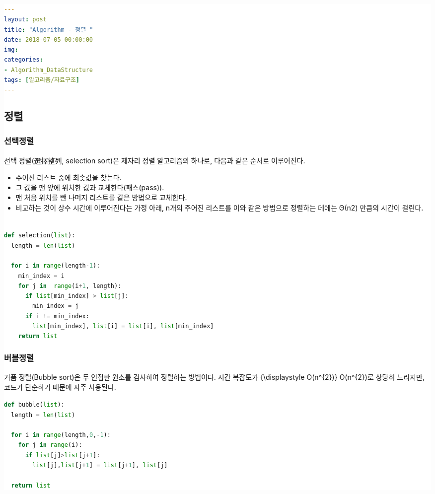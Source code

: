 ```yaml
---
layout: post
title: "Algorithm - 정렬 "
date: 2018-07-05 00:00:00
img:
categories:
- Algorithm_DataStructure
tags: [알고리즘/자료구조]
---
```


## 정렬
### 선택정렬
선택 정렬(選擇整列, selection sort)은 제자리 정렬 알고리즘의 하나로, 다음과 같은 순서로 이루어진다.
- 주어진 리스트 중에 최솟값을 찾는다.
- 그 값을 맨 앞에 위치한 값과 교체한다(패스(pass)).
- 맨 처음 위치를 뺀 나머지 리스트를 같은 방법으로 교체한다.
- 비교하는 것이 상수 시간에 이루어진다는 가정 아래, n개의 주어진 리스트를 이와 같은 방법으로 정렬하는 데에는 Θ(n2) 만큼의 시간이 걸린다.

```python

def selection(list):
  length = len(list)

  for i in range(length-1):
    min_index = i
    for j in  range(i+1, length):
      if list[min_index] > list[j]:
        min_index = j
      if i != min_index:
        list[min_index], list[i] = list[i], list[min_index]
    return list

```

### 버블정렬
거품 정렬(Bubble sort)은 두 인접한 원소를 검사하여 정렬하는 방법이다. 시간 복잡도가 {\displaystyle O(n^{2})} O(n^{2})로 상당히 느리지만, 코드가 단순하기 때문에 자주 사용된다.

```python
def bubble(list):
  length = len(list)

  for i in range(length,0,-1):
    for j in range(i):
      if list[j]>list[j+1]:
        list[j],list[j+1] = list[j+1], list[j]

  return list
```
